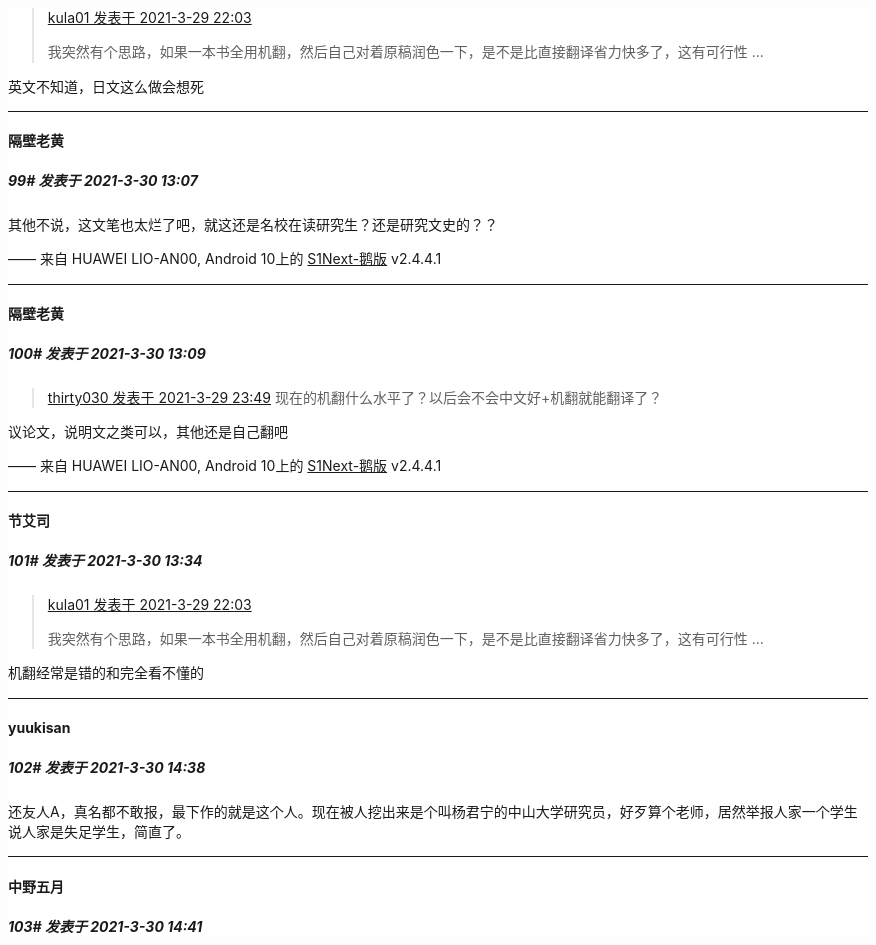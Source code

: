 
<blockquote><a href="httphttps://bbs.saraba1st.com/2b/forum.php?mod=redirect&amp;goto=findpost&amp;pid=50772463&amp;ptid=1995686" target="_blank">kula01 发表于 2021-3-29 22:03</a>

我突然有个思路，如果一本书全用机翻，然后自己对着原稿润色一下，是不是比直接翻译省力快多了，这有可行性 ...</blockquote>
英文不知道，日文这么做会想死


-----

####  隔壁老黄  
##### 99#       发表于 2021-3-30 13:07


其他不说，这文笔也太烂了吧，就这还是名校在读研究生？还是研究文史的？？

—— 来自 HUAWEI LIO-AN00, Android 10上的 [S1Next-鹅版](https://github.com/ykrank/S1-Next/releases) v2.4.4.1


-----

####  隔壁老黄  
##### 100#       发表于 2021-3-30 13:09


<blockquote><a href="httphttps://bbs.saraba1st.com/2b/forum.php?mod=redirect&amp;goto=findpost&amp;pid=50773443&amp;ptid=1995686" target="_blank">thirty030 发表于 2021-3-29 23:49</a>
现在的机翻什么水平了？以后会不会中文好+机翻就能翻译了？</blockquote>
议论文，说明文之类可以，其他还是自己翻吧

—— 来自 HUAWEI LIO-AN00, Android 10上的 [S1Next-鹅版](https://github.com/ykrank/S1-Next/releases) v2.4.4.1


-----

####  节艾司  
##### 101#       发表于 2021-3-30 13:34


<blockquote><a href="httphttps://bbs.saraba1st.com/2b/forum.php?mod=redirect&amp;goto=findpost&amp;pid=50772463&amp;ptid=1995686" target="_blank">kula01 发表于 2021-3-29 22:03</a>

我突然有个思路，如果一本书全用机翻，然后自己对着原稿润色一下，是不是比直接翻译省力快多了，这有可行性 ...</blockquote>
机翻经常是错的和完全看不懂的


-----

####  yuukisan  
##### 102#       发表于 2021-3-30 14:38


还友人A，真名都不敢报，最下作的就是这个人。现在被人挖出来是个叫杨君宁的中山大学研究员，好歹算个老师，居然举报人家一个学生说人家是失足学生，简直了。


-----

####  中野五月  
##### 103#       发表于 2021-3-30 14:41
